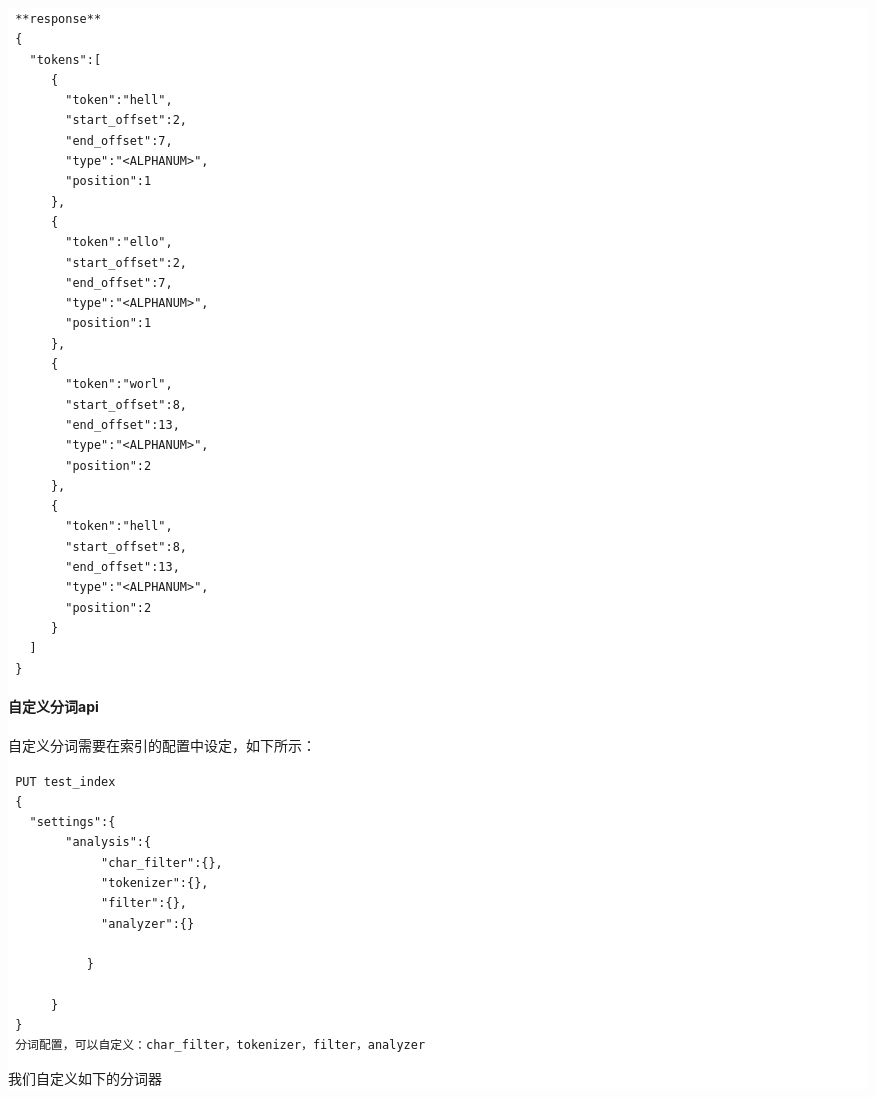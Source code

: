      **response**
     {
       "tokens":[
          {
            "token":"hell",
            "start_offset":2,
            "end_offset":7,
            "type":"<ALPHANUM>",
            "position":1
          },
          {
            "token":"ello",
            "start_offset":2,
            "end_offset":7,
            "type":"<ALPHANUM>",
            "position":1
          },
          {
            "token":"worl",
            "start_offset":8,
            "end_offset":13,
            "type":"<ALPHANUM>",
            "position":2
          },
          {
            "token":"hell",
            "start_offset":8,
            "end_offset":13,
            "type":"<ALPHANUM>",
            "position":2
          }
       ]
     }
      
#### 自定义分词api ####
自定义分词需要在索引的配置中设定，如下所示：

     PUT test_index
     {
       "settings":{
            "analysis":{
                 "char_filter":{},
                 "tokenizer":{},
                 "filter":{},
                 "analyzer":{}

               }
          
          }
     }
     分词配置，可以自定义：char_filter，tokenizer，filter，analyzer

我们自定义如下的分词器
